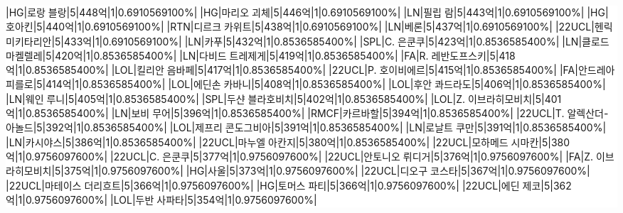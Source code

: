 |HG|로랑 블랑|5|448억|1|0.6910569100%|
|HG|마리오 괴체|5|446억|1|0.6910569100%|
|LN|필립 람|5|443억|1|0.6910569100%|
|HG|호아킨|5|440억|1|0.6910569100%|
|RTN|디르크 카위트|5|438억|1|0.6910569100%|
|LN|베론|5|437억|1|0.6910569100%|
|22UCL|헨릭 미키타리안|5|433억|1|0.6910569100%|
|LN|카푸|5|432억|1|0.8536585400%|
|SPL|C. 은쿤쿠|5|423억|1|0.8536585400%|
|LN|클로드 마켈렐레|5|420억|1|0.8536585400%|
|LN|다비드 트레제게|5|419억|1|0.8536585400%|
|FA|R. 레반도프스키|5|418억|1|0.8536585400%|
|LOL|킬리안 음바페|5|417억|1|0.8536585400%|
|22UCL|P. 호이비에르|5|415억|1|0.8536585400%|
|FA|안드레아 피를로|5|414억|1|0.8536585400%|
|LOL|에딘손 카바니|5|408억|1|0.8536585400%|
|LOL|후안 콰드라도|5|406억|1|0.8536585400%|
|LN|웨인 루니|5|405억|1|0.8536585400%|
|SPL|두샨 블라호비치|5|402억|1|0.8536585400%|
|LOL|Z. 이브라히모비치|5|401억|1|0.8536585400%|
|LN|보비 무어|5|396억|1|0.8536585400%|
|RMCF|카르바할|5|394억|1|0.8536585400%|
|22UCL|T. 알렉산더-아놀드|5|392억|1|0.8536585400%|
|LOL|제프리 콘도그비아|5|391억|1|0.8536585400%|
|LN|로날트 쿠만|5|391억|1|0.8536585400%|
|LN|카시야스|5|386억|1|0.8536585400%|
|22UCL|마누엘 아칸지|5|380억|1|0.8536585400%|
|22UCL|모하메드 시마칸|5|380억|1|0.9756097600%|
|22UCL|C. 은쿤쿠|5|377억|1|0.9756097600%|
|22UCL|안토니오 뤼디거|5|376억|1|0.9756097600%|
|FA|Z. 이브라히모비치|5|375억|1|0.9756097600%|
|HG|사울|5|373억|1|0.9756097600%|
|22UCL|디오구 코스타|5|367억|1|0.9756097600%|
|22UCL|마테이스 더리흐트|5|366억|1|0.9756097600%|
|HG|토머스 파티|5|366억|1|0.9756097600%|
|22UCL|에딘 제코|5|362억|1|0.9756097600%|
|LOL|두반 사파타|5|354억|1|0.9756097600%|